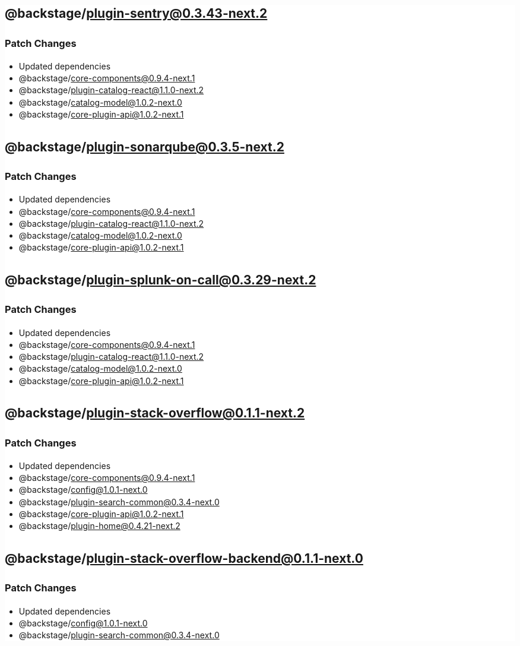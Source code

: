 ## @backstage/plugin-sentry@0.3.43-next.2

### Patch Changes

- Updated dependencies
 - @backstage/core-components@0.9.4-next.1
 - @backstage/plugin-catalog-react@1.1.0-next.2
 - @backstage/catalog-model@1.0.2-next.0
 - @backstage/core-plugin-api@1.0.2-next.1

## @backstage/plugin-sonarqube@0.3.5-next.2

### Patch Changes

- Updated dependencies
 - @backstage/core-components@0.9.4-next.1
 - @backstage/plugin-catalog-react@1.1.0-next.2
 - @backstage/catalog-model@1.0.2-next.0
 - @backstage/core-plugin-api@1.0.2-next.1

## @backstage/plugin-splunk-on-call@0.3.29-next.2

### Patch Changes

- Updated dependencies
 - @backstage/core-components@0.9.4-next.1
 - @backstage/plugin-catalog-react@1.1.0-next.2
 - @backstage/catalog-model@1.0.2-next.0
 - @backstage/core-plugin-api@1.0.2-next.1

## @backstage/plugin-stack-overflow@0.1.1-next.2

### Patch Changes

- Updated dependencies
 - @backstage/core-components@0.9.4-next.1
 - @backstage/config@1.0.1-next.0
 - @backstage/plugin-search-common@0.3.4-next.0
 - @backstage/core-plugin-api@1.0.2-next.1
 - @backstage/plugin-home@0.4.21-next.2

## @backstage/plugin-stack-overflow-backend@0.1.1-next.0

### Patch Changes

- Updated dependencies
 - @backstage/config@1.0.1-next.0
 - @backstage/plugin-search-common@0.3.4-next.0
